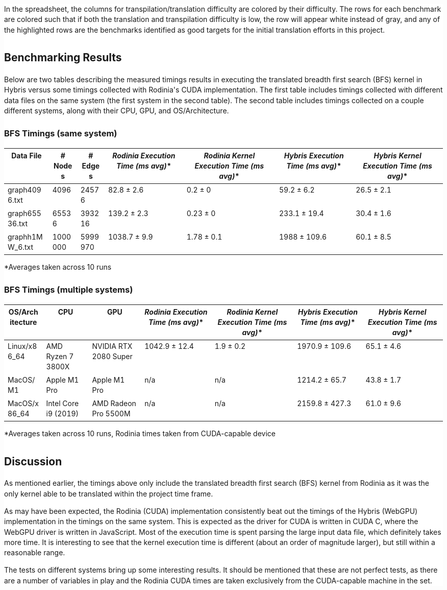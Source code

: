 In the spreadsheet, the columns for transpilation/translation difficulty are colored by their difficulty. The rows for each benchmark are colored such that if both the translation and transpilation difficulty is low, the row will appear white instead of gray, and any of the highlighted rows are the benchmarks identified as good targets for the initial translation efforts in this project.

## Benchmarking Results

Below are two tables describing the measured timings results in executing the translated breadth first search (BFS) kernel in Hybris versus some timings collected with Rodinia's CUDA implementation. The first table includes timings collected with different data files on the same system (the first system in the second table). The second table includes timings collected on a couple different systems, along with their CPU, GPU, and OS/Architecture.

### BFS Timings (same system)

| **Data File**   | **# Nodes** | **# Edges** | **Rodinia Execution Time (ms avg*)** | **Rodinia Kernel Execution Time (ms avg*)** | **Hybris Execution Time (ms avg*)** | **Hybris Kernel Execution Time (ms avg*)** |
|-----------------|-------------|-------------|--------------------------------------|---------------------------------------------|-------------------------------------|--------------------------------------------|
| graph4096.txt   | 4096        | 24576       | 82.8 ± 2.6                           | 0.2 ± 0                                     | 59.2 ± 6.2                          | 26.5 ± 2.1                                 |
| graph65536.txt  | 65536       | 393216      | 139.2 ± 2.3                          | 0.23 ± 0                                    | 233.1 ± 19.4                        | 30.4 ± 1.6                                 |
| graphh1MW_6.txt | 1000000     | 5999970     | 1038.7 ± 9.9                         | 1.78 ± 0.1                                  | 1988 ± 109.6                        | 60.1 ± 8.5                                 |

\*Averages taken across 10 runs

### BFS Timings (multiple systems)

| **OS/Architecture**       | **CPU**              | **GPU**               | **Rodinia Execution Time (ms avg*)** | **Rodinia Kernel Execution Time (ms avg*)** | **Hybris Execution Time (ms avg*)** | **Hybris Kernel Execution Time (ms avg*)** |
|--------------|----------------------|-----------------------|--------------------------------------|---------------------------------------------|-------------------------------------|--------------------------------------------|
| Linux/x86_64 | AMD Ryzen 7 3800X    | NVIDIA RTX 2080 Super | 1042.9 ± 12.4                        | 1.9 ± 0.2                                   | 1970.9 ± 109.6                      | 65.1 ± 4.6                                 |
| MacOS/M1     | Apple M1 Pro         | Apple M1 Pro          | n/a                                  | n/a                                         | 1214.2 ± 65.7                       | 43.8 ± 1.7                                 |
| MacOS/x86_64 | Intel Core i9 (2019) | AMD Radeon Pro 5500M  | n/a                                  | n/a                                         | 2159.8 ± 427.3                      | 61.0 ± 9.6                                 |

\*Averages taken across 10 runs, Rodinia times taken from CUDA-capable device

## Discussion

As mentioned earlier, the timings above only include the translated breadth first search (BFS) kernel from Rodinia as it was the only kernel able to be translated within the project time frame. 

As may have been expected, the Rodinia (CUDA) implementation consistently beat out the timings of the Hybris (WebGPU) implementation in the timings on the same system. This is expected as the driver for CUDA is written in CUDA C, where the WebGPU driver is written in JavaScript. Most of the execution time is spent parsing the large input data file, which definitely takes more time. It is interesting to see that the kernel execution time is different (about an order of magnitude larger), but still within a reasonable range.

The tests on different systems bring up some interesting results. It should be mentioned that these are not perfect tests, as there are a number of variables in play and the Rodinia CUDA times are taken exclusively from the CUDA-capable machine in the set. 
